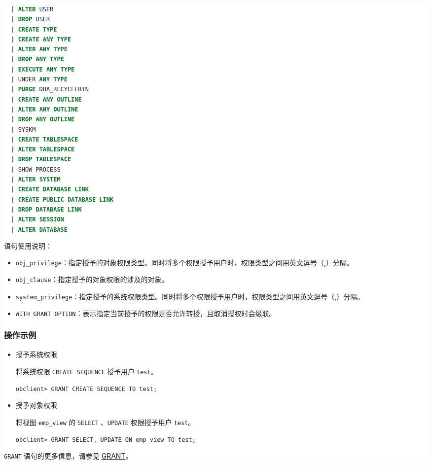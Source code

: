 ```sql
  | ALTER USER
  | DROP USER
  | CREATE TYPE
  | CREATE ANY TYPE
  | ALTER ANY TYPE
  | DROP ANY TYPE
  | EXECUTE ANY TYPE
  | UNDER ANY TYPE
  | PURGE DBA_RECYCLEBIN
  | CREATE ANY OUTLINE
  | ALTER ANY OUTLINE
  | DROP ANY OUTLINE
  | SYSKM
  | CREATE TABLESPACE
  | ALTER TABLESPACE
  | DROP TABLESPACE
  | SHOW PROCESS
  | ALTER SYSTEM
  | CREATE DATABASE LINK
  | CREATE PUBLIC DATABASE LINK
  | DROP DATABASE LINK
  | ALTER SESSION
  | ALTER DATABASE
```

语句使用说明：

* `obj_privilege`：指定授予的对象权限类型。同时将多个权限授予用户时，权限类型之间用英文逗号（,）分隔。

* `obj_clause`：指定授予的对象权限的涉及的对象。

* `system_privilege`：指定授予的系统权限类型。同时将多个权限授予用户时，权限类型之间用英文逗号（,）分隔。

* `WITH GRANT OPTION`：表示指定当前授予的权限是否允许转授，且取消授权时会级联。

### 操作示例

* 授予系统权限

  将系统权限 `CREATE SEQUENCE` 授予用户 `test`。

  ```shell
  obclient> GRANT CREATE SEQUENCE TO test;
  ```

* 授予对象权限

  将视图 `emp_view` 的 `SELECT` 、`UPDATE` 权限授予用户 `test`。

  ```shell
  obclient> GRANT SELECT, UPDATE ON emp_view TO test;
  ```

`GRANT` 语句的更多信息，请参见 [GRANT](../../../../../7.reference/4.development-reference/1.sql-syntax/3.common-tenant-of-oracle-mode/9.sql-statement-of-oracle-mode/3.dcl-of-oracle-mode/17.grant-of-oracle-mode.md)。
